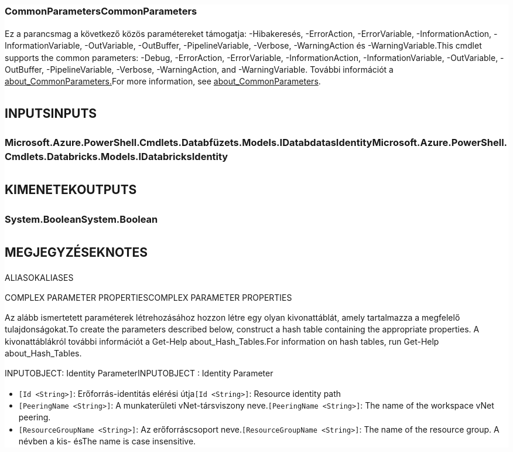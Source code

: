 ### <span data-ttu-id="aaca3-137">CommonParameters</span><span class="sxs-lookup"><span data-stu-id="aaca3-137">CommonParameters</span></span>
<span data-ttu-id="aaca3-138">Ez a parancsmag a következő közös paramétereket támogatja: -Hibakeresés, -ErrorAction, -ErrorVariable, -InformationAction, -InformationVariable, -OutVariable, -OutBuffer, -PipelineVariable, -Verbose, -WarningAction és -WarningVariable.</span><span class="sxs-lookup"><span data-stu-id="aaca3-138">This cmdlet supports the common parameters: -Debug, -ErrorAction, -ErrorVariable, -InformationAction, -InformationVariable, -OutVariable, -OutBuffer, -PipelineVariable, -Verbose, -WarningAction, and -WarningVariable.</span></span> <span data-ttu-id="aaca3-139">További információt a [about_CommonParameters.](http://go.microsoft.com/fwlink/?LinkID=113216)</span><span class="sxs-lookup"><span data-stu-id="aaca3-139">For more information, see [about_CommonParameters](http://go.microsoft.com/fwlink/?LinkID=113216).</span></span>

## <span data-ttu-id="aaca3-140">INPUTS</span><span class="sxs-lookup"><span data-stu-id="aaca3-140">INPUTS</span></span>

### <span data-ttu-id="aaca3-141">Microsoft.Azure.PowerShell.Cmdlets.Databfüzets.Models.IDatabdatasIdentity</span><span class="sxs-lookup"><span data-stu-id="aaca3-141">Microsoft.Azure.PowerShell.Cmdlets.Databricks.Models.IDatabricksIdentity</span></span>

## <span data-ttu-id="aaca3-142">KIMENETEK</span><span class="sxs-lookup"><span data-stu-id="aaca3-142">OUTPUTS</span></span>

### <span data-ttu-id="aaca3-143">System.Boolean</span><span class="sxs-lookup"><span data-stu-id="aaca3-143">System.Boolean</span></span>

## <span data-ttu-id="aaca3-144">MEGJEGYZÉSEK</span><span class="sxs-lookup"><span data-stu-id="aaca3-144">NOTES</span></span>

<span data-ttu-id="aaca3-145">ALIASOK</span><span class="sxs-lookup"><span data-stu-id="aaca3-145">ALIASES</span></span>

<span data-ttu-id="aaca3-146">COMPLEX PARAMETER PROPERTIES</span><span class="sxs-lookup"><span data-stu-id="aaca3-146">COMPLEX PARAMETER PROPERTIES</span></span>

<span data-ttu-id="aaca3-147">Az alább ismertetett paraméterek létrehozásához hozzon létre egy olyan kivonattáblát, amely tartalmazza a megfelelő tulajdonságokat.</span><span class="sxs-lookup"><span data-stu-id="aaca3-147">To create the parameters described below, construct a hash table containing the appropriate properties.</span></span> <span data-ttu-id="aaca3-148">A kivonattáblákról további információt a Get-Help about_Hash_Tables.</span><span class="sxs-lookup"><span data-stu-id="aaca3-148">For information on hash tables, run Get-Help about_Hash_Tables.</span></span>


<span data-ttu-id="aaca3-149">INPUTOBJECT: <IDatabricksIdentity> Identity Parameter</span><span class="sxs-lookup"><span data-stu-id="aaca3-149">INPUTOBJECT <IDatabricksIdentity>: Identity Parameter</span></span>
  - <span data-ttu-id="aaca3-150">`[Id <String>]`: Erőforrás-identitás elérési útja</span><span class="sxs-lookup"><span data-stu-id="aaca3-150">`[Id <String>]`: Resource identity path</span></span>
  - <span data-ttu-id="aaca3-151">`[PeeringName <String>]`: A munkaterületi vNet-társviszony neve.</span><span class="sxs-lookup"><span data-stu-id="aaca3-151">`[PeeringName <String>]`: The name of the workspace vNet peering.</span></span>
  - <span data-ttu-id="aaca3-152">`[ResourceGroupName <String>]`: Az erőforráscsoport neve.</span><span class="sxs-lookup"><span data-stu-id="aaca3-152">`[ResourceGroupName <String>]`: The name of the resource group.</span></span> <span data-ttu-id="aaca3-153">A névben a kis- és</span><span class="sxs-lookup"><span data-stu-id="aaca3-153">The name is case insensitive.</span></span>